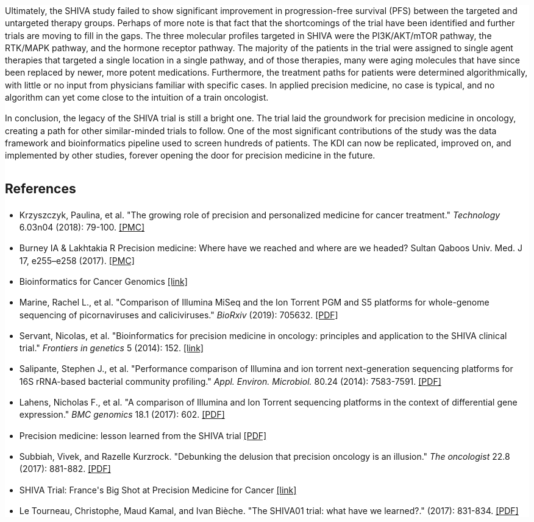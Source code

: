 Ultimately, the SHIVA study failed to show significant improvement in progression-free survival (PFS) between the targeted and untargeted therapy groups. Perhaps of more note is that fact that the shortcomings of the trial have been identified and further trials are moving to fill in the gaps. The three molecular profiles targeted in SHIVA were the PI3K/AKT/mTOR pathway, the RTK/MAPK pathway, and the hormone receptor pathway. The majority of the patients in the trial were assigned to single agent therapies that targeted a single location in a single pathway, and of those therapies, many were aging molecules that have since been replaced by newer, more potent medications. Furthermore, the treatment paths for patients were determined algorithmically, with little or no input from physicians familiar with specific cases. In applied precision medicine, no case is typical, and no algorithm can yet come close to the intuition of a train oncologist.

In conclusion, the legacy of the SHIVA trial is still a bright one. The trial laid the groundwork for precision medicine in oncology, creating a path for other similar-minded trials to follow. One of the most significant contributions of the study was the data framework and bioinformatics pipeline used to screen hundreds of patients. The KDI can now be replicated, improved on, and implemented by other studies, forever opening the door for precision medicine in the future.

## References
-  Krzyszczyk, Paulina, et al. "The growing role of precision and personalized medicine for cancer treatment." _Technology_ 6.03n04 (2018): 79-100. [[PMC]](https://www.ncbi.nlm.nih.gov/pmc/articles/PMC6352312/)

- Burney IA & Lakhtakia R Precision medicine: Where have we reached and where are we headed?  Sultan Qaboos Univ. Med. J  17, e255–e258 (2017). [[PMC]](https://www.ncbi.nlm.nih.gov/pmc/articles/PMC5642353/)
- Bioinformatics for Cancer Genomics [[link]](https://bioinformatics.ca/workshops/2018-bioinformatics-for-cancer-genomics/)
- Marine, Rachel L., et al. "Comparison of Illumina MiSeq and the Ion Torrent PGM and S5 platforms for whole-genome sequencing of picornaviruses and caliciviruses." _BioRxiv_ (2019): 705632. [[PDF]](https://www.biorxiv.org/content/10.1101/705632v1.abstract)
- Servant, Nicolas, et al. "Bioinformatics for precision medicine in oncology: principles and application to the SHIVA clinical trial." _Frontiers in genetics_ 5 (2014): 152. [[link]](https://www.frontiersin.org/articles/10.3389/fgene.2014.00152/full)
- Salipante, Stephen J., et al. "Performance comparison of Illumina and ion torrent next-generation sequencing platforms for 16S rRNA-based bacterial community profiling." _Appl. Environ. Microbiol._ 80.24 (2014): 7583-7591. [[PDF]](https://aem.asm.org/content/aem/80/24/7583.full.pdf)
- Lahens, Nicholas F., et al. "A comparison of Illumina and Ion Torrent sequencing platforms in the context of differential gene expression." _BMC genomics_ 18.1 (2017): 602. [[PDF]](https://bmcgenomics.biomedcentral.com/track/pdf/10.1186/s12864-017-4011-0)
- Precision medicine: lesson learned from the SHIVA trial [[PDF]](https://www.thelancet.com/pdfs/journals/lanonc/PIIS1470-2045%2815%2900397-6.pdf)
- Subbiah, Vivek, and Razelle Kurzrock. "Debunking the delusion that precision oncology is an illusion." _The oncologist_ 22.8 (2017): 881-882. [[PDF]](http://theoncologist.alphamedpress.org/content/early/2017/05/05/theoncologist.2017-0040.long)
- SHIVA Trial: France's Big Shot at Precision Medicine for Cancer [[link]](https://www.labiotech.eu/features/shiva-trial-precision-medicine-cancer/)
- Le Tourneau, Christophe, Maud Kamal, and Ivan Bièche. "The SHIVA01 trial: what have we learned?." (2017): 831-834. [[PDF]](https://www.futuremedicine.com/doi/pdf/10.2217/pgs-2017-0062)

